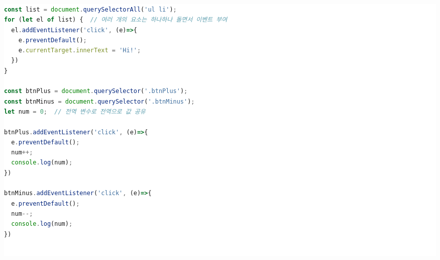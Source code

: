 ```javascript
const list = document.querySelectorAll('ul li');
for (let el of list) {  // 여러 개의 요소는 하나하나 돌면서 이벤트 부여
  el.addEventListener('click', (e)=>{
    e.preventDefault();
    e.currentTarget.innerText = 'Hi!';
  })
}

const btnPlus = document.querySelector('.btnPlus');
const btnMinus = document.querySelector('.btnMinus');
let num = 0;  // 전역 변수로 전역으로 값 공유

btnPlus.addEventListener('click', (e)=>{
  e.preventDefault();
  num++;
  console.log(num);
})

btnMinus.addEventListener('click', (e)=>{
  e.preventDefault();
  num--;
  console.log(num);
})
```

<br>

